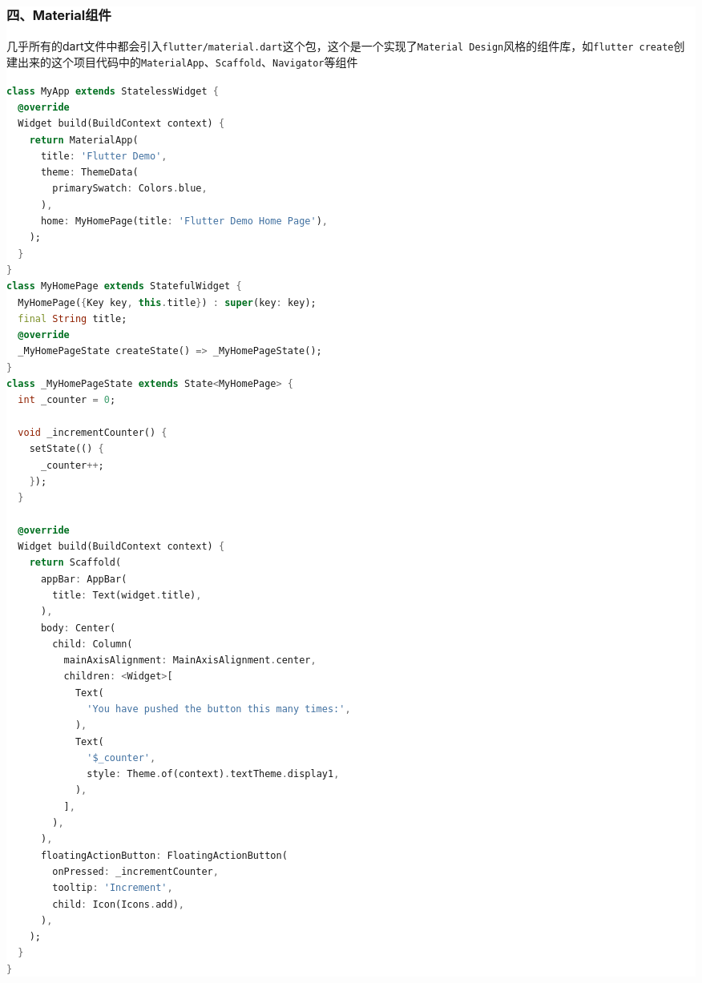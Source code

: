 ### 四、Material组件

几乎所有的dart文件中都会引入`flutter/material.dart`这个包，这个是一个实现了`Material Design`风格的组件库，如`flutter create`创建出来的这个项目代码中的`MaterialApp`、`Scaffold`、`Navigator`等组件

```dart
class MyApp extends StatelessWidget {
  @override
  Widget build(BuildContext context) {
    return MaterialApp(
      title: 'Flutter Demo',
      theme: ThemeData(
        primarySwatch: Colors.blue,
      ),
      home: MyHomePage(title: 'Flutter Demo Home Page'),
    );
  }
}
class MyHomePage extends StatefulWidget {
  MyHomePage({Key key, this.title}) : super(key: key);
  final String title;
  @override
  _MyHomePageState createState() => _MyHomePageState();
}
class _MyHomePageState extends State<MyHomePage> {
  int _counter = 0;

  void _incrementCounter() {
    setState(() {
      _counter++;
    });
  }

  @override
  Widget build(BuildContext context) {
    return Scaffold(
      appBar: AppBar(
        title: Text(widget.title),
      ),
      body: Center(
        child: Column(
          mainAxisAlignment: MainAxisAlignment.center,
          children: <Widget>[
            Text(
              'You have pushed the button this many times:',
            ),
            Text(
              '$_counter',
              style: Theme.of(context).textTheme.display1,
            ),
          ],
        ),
      ),
      floatingActionButton: FloatingActionButton(
        onPressed: _incrementCounter,
        tooltip: 'Increment',
        child: Icon(Icons.add),
      ),
    );
  }
}
```
